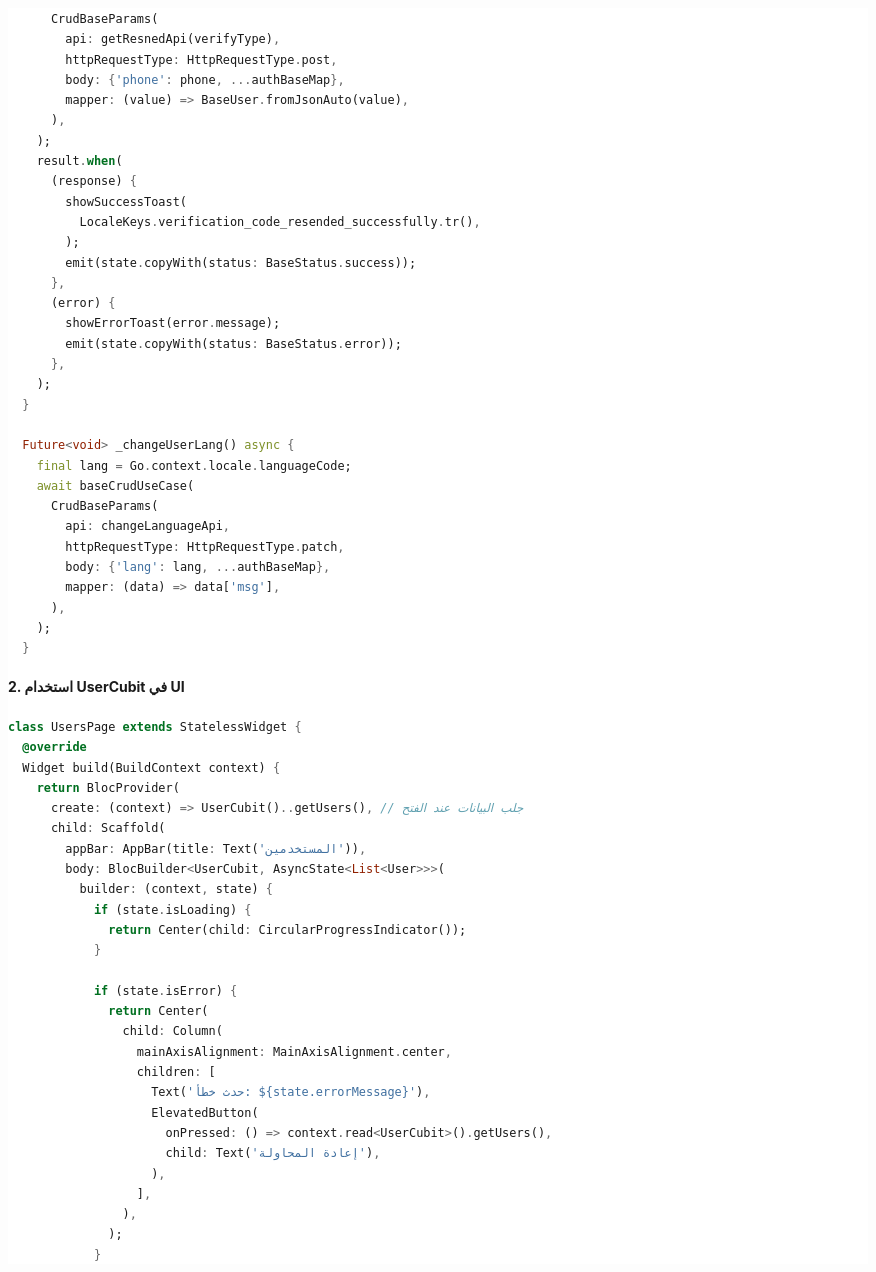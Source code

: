 ```dart
      CrudBaseParams(
        api: getResnedApi(verifyType),
        httpRequestType: HttpRequestType.post,
        body: {'phone': phone, ...authBaseMap},
        mapper: (value) => BaseUser.fromJsonAuto(value),
      ),
    );
    result.when(
      (response) {
        showSuccessToast(
          LocaleKeys.verification_code_resended_successfully.tr(),
        );
        emit(state.copyWith(status: BaseStatus.success));
      },
      (error) {
        showErrorToast(error.message);
        emit(state.copyWith(status: BaseStatus.error));
      },
    );
  }

  Future<void> _changeUserLang() async {
    final lang = Go.context.locale.languageCode;
    await baseCrudUseCase(
      CrudBaseParams(
        api: changeLanguageApi,
        httpRequestType: HttpRequestType.patch,
        body: {'lang': lang, ...authBaseMap},
        mapper: (data) => data['msg'],
      ),
    );
  }
```


#### 2. استخدام UserCubit في UI
```dart
class UsersPage extends StatelessWidget {
  @override
  Widget build(BuildContext context) {
    return BlocProvider(
      create: (context) => UserCubit()..getUsers(), // جلب البيانات عند الفتح
      child: Scaffold(
        appBar: AppBar(title: Text('المستخدمين')),
        body: BlocBuilder<UserCubit, AsyncState<List<User>>>(
          builder: (context, state) {
            if (state.isLoading) {
              return Center(child: CircularProgressIndicator());
            }
            
            if (state.isError) {
              return Center(
                child: Column(
                  mainAxisAlignment: MainAxisAlignment.center,
                  children: [
                    Text('حدث خطأ: ${state.errorMessage}'),
                    ElevatedButton(
                      onPressed: () => context.read<UserCubit>().getUsers(),
                      child: Text('إعادة المحاولة'),
                    ),
                  ],
                ),
              );
            }
```